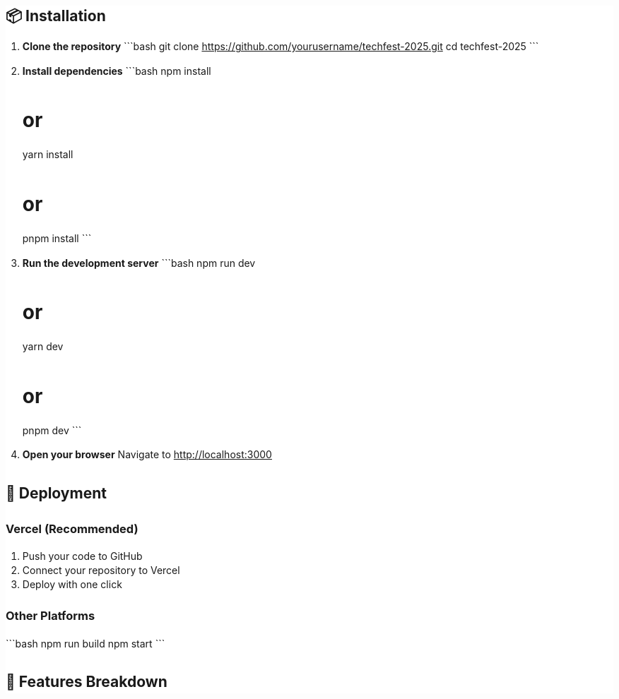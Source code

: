 ## 📦 Installation

1. **Clone the repository**
   \`\`\`bash
   git clone https://github.com/yourusername/techfest-2025.git
   cd techfest-2025
   \`\`\`

2. **Install dependencies**
   \`\`\`bash
   npm install
   # or
   yarn install
   # or
   pnpm install
   \`\`\`

3. **Run the development server**
   \`\`\`bash
   npm run dev
   # or
   yarn dev
   # or
   pnpm dev
   \`\`\`

4. **Open your browser**
   Navigate to [http://localhost:3000](http://localhost:3000)

## 🚀 Deployment

### Vercel (Recommended)
1. Push your code to GitHub
2. Connect your repository to Vercel
3. Deploy with one click

### Other Platforms
\`\`\`bash
npm run build
npm start
\`\`\`

## 📱 Features Breakdown
